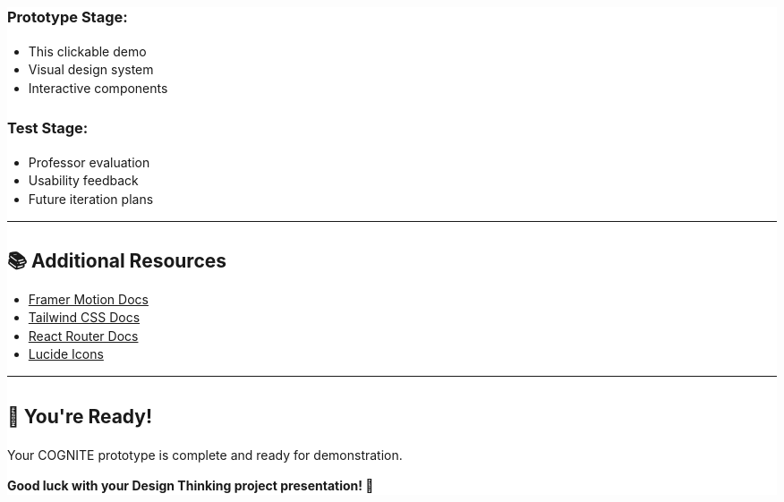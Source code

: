 ### Prototype Stage:
- This clickable demo
- Visual design system
- Interactive components

### Test Stage:
- Professor evaluation
- Usability feedback
- Future iteration plans

---

## 📚 Additional Resources

- [Framer Motion Docs](https://www.framer.com/motion/)
- [Tailwind CSS Docs](https://tailwindcss.com/docs)
- [React Router Docs](https://reactrouter.com/)
- [Lucide Icons](https://lucide.dev/)

---

## 🎉 You're Ready!

Your COGNITE prototype is complete and ready for demonstration.

**Good luck with your Design Thinking project presentation! 🌸**
